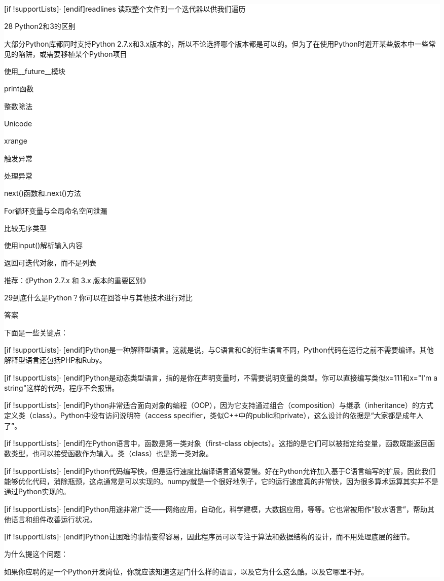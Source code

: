 [if !supportLists]· [endif]readlines 读取整个文件到一个迭代器以供我们遍历

28 Python2和3的区别

大部分Python库都同时支持Python 2.7.x和3.x版本的，所以不论选择哪个版本都是可以的。但为了在使用Python时避开某些版本中一些常见的陷阱，或需要移植某个Python项目

使用__future__模块

print函数

整数除法

Unicode

xrange

触发异常

处理异常

next()函数和.next()方法

For循环变量与全局命名空间泄漏

比较无序类型

使用input()解析输入内容

返回可迭代对象，而不是列表



推荐：《Python 2.7.x 和 3.x 版本的重要区别》



29到底什么是Python？你可以在回答中与其他技术进行对比

答案

下面是一些关键点：

[if !supportLists]· [endif]Python是一种解释型语言。这就是说，与C语言和C的衍生语言不同，Python代码在运行之前不需要编译。其他解释型语言还包括PHP和Ruby。

[if !supportLists]· [endif]Python是动态类型语言，指的是你在声明变量时，不需要说明变量的类型。你可以直接编写类似x=111和x="I'm a string"这样的代码，程序不会报错。

[if !supportLists]· [endif]Python非常适合面向对象的编程（OOP），因为它支持通过组合（composition）与继承（inheritance）的方式定义类（class）。Python中没有访问说明符（access specifier，类似C++中的public和private），这么设计的依据是“大家都是成年人了”。

[if !supportLists]· [endif]在Python语言中，函数是第一类对象（first-class objects）。这指的是它们可以被指定给变量，函数既能返回函数类型，也可以接受函数作为输入。类（class）也是第一类对象。

[if !supportLists]· [endif]Python代码编写快，但是运行速度比编译语言通常要慢。好在Python允许加入基于C语言编写的扩展，因此我们能够优化代码，消除瓶颈，这点通常是可以实现的。numpy就是一个很好地例子，它的运行速度真的非常快，因为很多算术运算其实并不是通过Python实现的。

[if !supportLists]· [endif]Python用途非常广泛——网络应用，自动化，科学建模，大数据应用，等等。它也常被用作“胶水语言”，帮助其他语言和组件改善运行状况。

[if !supportLists]· [endif]Python让困难的事情变得容易，因此程序员可以专注于算法和数据结构的设计，而不用处理底层的细节。

为什么提这个问题：

如果你应聘的是一个Python开发岗位，你就应该知道这是门什么样的语言，以及它为什么这么酷。以及它哪里不好。



